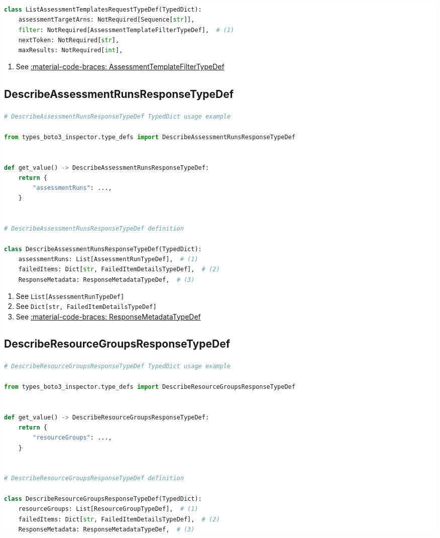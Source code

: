 ```python
class ListAssessmentTemplatesRequestTypeDef(TypedDict):
    assessmentTargetArns: NotRequired[Sequence[str]],
    filter: NotRequired[AssessmentTemplateFilterTypeDef],  # (1)
    nextToken: NotRequired[str],
    maxResults: NotRequired[int],
```

1. See [:material-code-braces: AssessmentTemplateFilterTypeDef](./type_defs.md#assessmenttemplatefiltertypedef)

## DescribeAssessmentRunsResponseTypeDef

```python
# DescribeAssessmentRunsResponseTypeDef TypedDict usage example

from types_boto3_inspector.type_defs import DescribeAssessmentRunsResponseTypeDef


def get_value() -> DescribeAssessmentRunsResponseTypeDef:
    return {
        "assessmentRuns": ...,
    }


# DescribeAssessmentRunsResponseTypeDef definition

class DescribeAssessmentRunsResponseTypeDef(TypedDict):
    assessmentRuns: List[AssessmentRunTypeDef],  # (1)
    failedItems: Dict[str, FailedItemDetailsTypeDef],  # (2)
    ResponseMetadata: ResponseMetadataTypeDef,  # (3)
```

1. See `List[AssessmentRunTypeDef]`
2. See `Dict[str, FailedItemDetailsTypeDef]`
3. See [:material-code-braces: ResponseMetadataTypeDef](./type_defs.md#responsemetadatatypedef)

## DescribeResourceGroupsResponseTypeDef

```python
# DescribeResourceGroupsResponseTypeDef TypedDict usage example

from types_boto3_inspector.type_defs import DescribeResourceGroupsResponseTypeDef


def get_value() -> DescribeResourceGroupsResponseTypeDef:
    return {
        "resourceGroups": ...,
    }


# DescribeResourceGroupsResponseTypeDef definition

class DescribeResourceGroupsResponseTypeDef(TypedDict):
    resourceGroups: List[ResourceGroupTypeDef],  # (1)
    failedItems: Dict[str, FailedItemDetailsTypeDef],  # (2)
    ResponseMetadata: ResponseMetadataTypeDef,  # (3)
```
